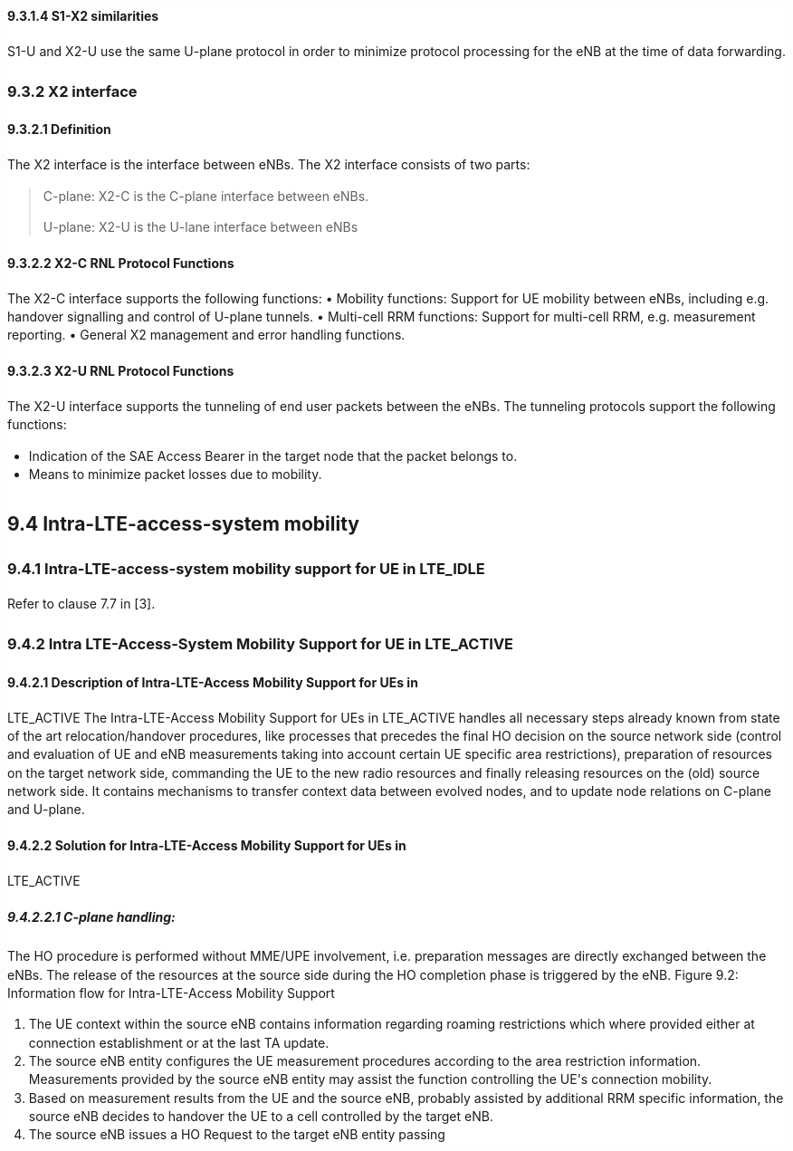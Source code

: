 #### 9.3.1.4 S1-X2 similarities
S1-U and X2-U use the same U-plane protocol in order to minimize protocol
processing for the eNB at the time of data forwarding.
### 9.3.2 X2 interface
#### 9.3.2.1 Definition
The X2 interface is the interface between eNBs. The X2 interface consists of
two parts:
> C-plane: X2-C is the C-plane interface between eNBs.
>
> U-plane: X2-U is the U-lane interface between eNBs
#### 9.3.2.2 X2-C RNL Protocol Functions
The X2-C interface supports the following functions:
• Mobility functions: Support for UE mobility between eNBs, including e.g.
handover signalling and control of U-plane tunnels.
• Multi-cell RRM functions: Support for multi-cell RRM, e.g. measurement
reporting.
• General X2 management and error handling functions.
#### 9.3.2.3 X2-U RNL Protocol Functions
The X2-U interface supports the tunneling of end user packets between the
eNBs. The tunneling protocols support the following functions:
  * Indication of the SAE Access Bearer in the target node that the packet belongs to.
  * Means to minimize packet losses due to mobility.
## 9.4 Intra-LTE-access-system mobility
### 9.4.1 Intra-LTE-access-system mobility support for UE in LTE_IDLE
Refer to clause 7.7 in [3].
### 9.4.2 Intra LTE-Access-System Mobility Support for UE in LTE_ACTIVE
#### 9.4.2.1 Description of Intra-LTE-Access Mobility Support for UEs in
LTE_ACTIVE
The Intra-LTE-Access Mobility Support for UEs in LTE_ACTIVE handles all
necessary steps already known from state of the art relocation/handover
procedures, like processes that precedes the final HO decision on the source
network side (control and evaluation of UE and eNB measurements taking into
account certain UE specific area restrictions), preparation of resources on
the target network side, commanding the UE to the new radio resources and
finally releasing resources on the (old) source network side. It contains
mechanisms to transfer context data between evolved nodes, and to update node
relations on C-plane and U-plane.
#### 9.4.2.2 Solution for Intra-LTE-Access Mobility Support for UEs in
LTE_ACTIVE
##### 9.4.2.2.1 C-plane handling:
The HO procedure is performed without MME/UPE involvement, i.e. preparation
messages are directly exchanged between the eNBs. The release of the resources
at the source side during the HO completion phase is triggered by the eNB.
Figure 9.2: Information flow for Intra-LTE-Access Mobility Support
1) The UE context within the source eNB contains information regarding roaming
restrictions which where provided either at connection establishment or at the
last TA update.
2) The source eNB entity configures the UE measurement procedures according to
the area restriction information. Measurements provided by the source eNB
entity may assist the function controlling the UE\'s connection mobility.
3) Based on measurement results from the UE and the source eNB, probably
assisted by additional RRM specific information, the source eNB decides to
handover the UE to a cell controlled by the target eNB.
4) The source eNB issues a HO Request to the target eNB entity passing